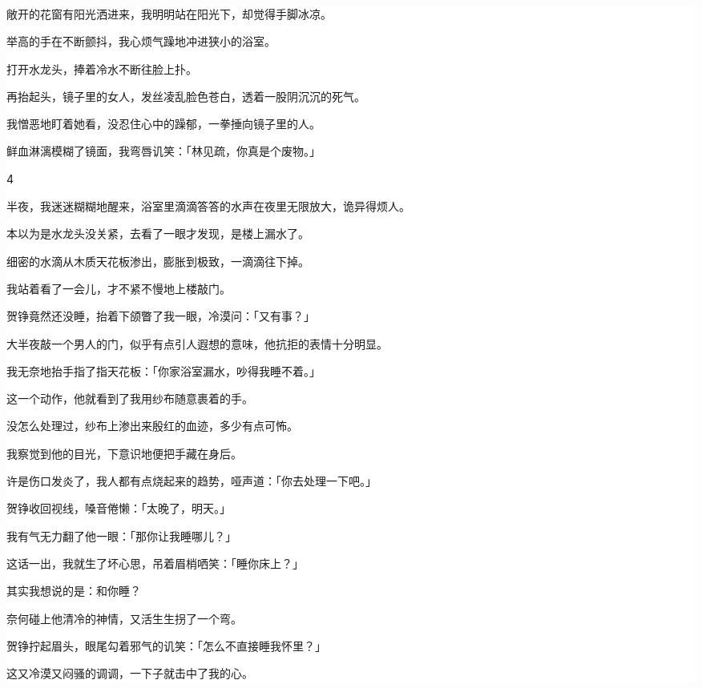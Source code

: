 敞开的花窗有阳光洒进来，我明明站在阳光下，却觉得手脚冰凉。


举高的手在不断颤抖，我心烦气躁地冲进狭小的浴室。


打开水龙头，捧着冷水不断往脸上扑。


再抬起头，镜子里的女人，发丝凌乱脸色苍白，透着一股阴沉沉的死气。


我憎恶地盯着她看，没忍住心中的躁郁，一拳捶向镜子里的人。


鲜血淋漓模糊了镜面，我弯唇讥笑：「林见疏，你真是个废物。」


4


半夜，我迷迷糊糊地醒来，浴室里滴滴答答的水声在夜里无限放大，诡异得烦人。


本以为是水龙头没关紧，去看了一眼才发现，是楼上漏水了。


细密的水滴从木质天花板渗出，膨胀到极致，一滴滴往下掉。


我站着看了一会儿，才不紧不慢地上楼敲门。


贺铮竟然还没睡，抬着下颌瞥了我一眼，冷漠问：「又有事？」


大半夜敲一个男人的门，似乎有点引人遐想的意味，他抗拒的表情十分明显。


我无奈地抬手指了指天花板：「你家浴室漏水，吵得我睡不着。」


这一个动作，他就看到了我用纱布随意裹着的手。


没怎么处理过，纱布上渗出来殷红的血迹，多少有点可怖。


我察觉到他的目光，下意识地便把手藏在身后。


许是伤口发炎了，我人都有点烧起来的趋势，哑声道：「你去处理一下吧。」


贺铮收回视线，嗓音倦懒：「太晚了，明天。」


我有气无力翻了他一眼：「那你让我睡哪儿？」


这话一出，我就生了坏心思，吊着眉梢哂笑：「睡你床上？」


其实我想说的是：和你睡？


奈何碰上他清冷的神情，又活生生拐了一个弯。


贺铮拧起眉头，眼尾勾着邪气的讥笑：「怎么不直接睡我怀里？」


这又冷漠又闷骚的调调，一下子就击中了我的心。
